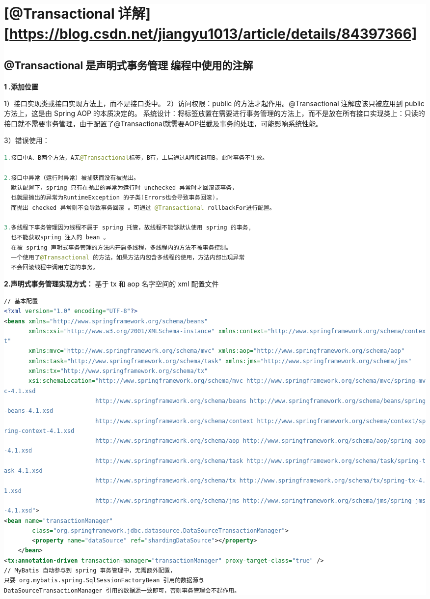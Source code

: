 # [@Transactional 详解][https://blog.csdn.net/jiangyu1013/article/details/84397366]

## @Transactional 是声明式事务管理 编程中使用的注解

**1 .添加位置**

1）接口实现类或接口实现方法上，而不是接口类中。
2）访问权限：public 的方法才起作用。@Transactional 注解应该只被应用到 public 方法上，这是由 Spring AOP 的本质决定的。
系统设计：将标签放置在需要进行事务管理的方法上，而不是放在所有接口实现类上：只读的接口就不需要事务管理，由于配置了@Transactional就需要AOP拦截及事务的处理，可能影响系统性能。

3）错误使用：

```java
1.接口中A、B两个方法，A无@Transactional标签，B有，上层通过A间接调用B，此时事务不生效。

2.接口中异常（运行时异常）被捕获而没有被抛出。
  默认配置下，spring 只有在抛出的异常为运行时 unchecked 异常时才回滚该事务，
  也就是抛出的异常为RuntimeException 的子类(Errors也会导致事务回滚)，
  而抛出 checked 异常则不会导致事务回滚 。可通过 @Transactional rollbackFor进行配置。

3.多线程下事务管理因为线程不属于 spring 托管，故线程不能够默认使用 spring 的事务,
  也不能获取spring 注入的 bean 。
  在被 spring 声明式事务管理的方法内开启多线程，多线程内的方法不被事务控制。
  一个使用了@Transactional 的方法，如果方法内包含多线程的使用，方法内部出现异常
  不会回滚线程中调用方法的事务。
```


**2.声明式事务管理实现方式：**
基于 tx 和 aop 名字空间的 xml 配置文件

```xml
// 基本配置
<?xml version="1.0" encoding="UTF-8"?>
<beans xmlns="http://www.springframework.org/schema/beans"
       xmlns:xsi="http://www.w3.org/2001/XMLSchema-instance" xmlns:context="http://www.springframework.org/schema/context"
       xmlns:mvc="http://www.springframework.org/schema/mvc" xmlns:aop="http://www.springframework.org/schema/aop"
       xmlns:task="http://www.springframework.org/schema/task" xmlns:jms="http://www.springframework.org/schema/jms"
       xmlns:tx="http://www.springframework.org/schema/tx"
       xsi:schemaLocation="http://www.springframework.org/schema/mvc http://www.springframework.org/schema/mvc/spring-mvc-4.1.xsd
                          http://www.springframework.org/schema/beans http://www.springframework.org/schema/beans/spring-beans-4.1.xsd
                          http://www.springframework.org/schema/context http://www.springframework.org/schema/context/spring-context-4.1.xsd
                          http://www.springframework.org/schema/aop http://www.springframework.org/schema/aop/spring-aop-4.1.xsd
                          http://www.springframework.org/schema/task http://www.springframework.org/schema/task/spring-task-4.1.xsd
                          http://www.springframework.org/schema/tx http://www.springframework.org/schema/tx/spring-tx-4.1.xsd
                          http://www.springframework.org/schema/jms http://www.springframework.org/schema/jms/spring-jms-4.1.xsd">
<bean name="transactionManager"
        class="org.springframework.jdbc.datasource.DataSourceTransactionManager">
        <property name="dataSource" ref="shardingDataSource"></property>
    </bean>
<tx:annotation-driven transaction-manager="transactionManager" proxy-target-class="true" />
// MyBatis 自动参与到 spring 事务管理中，无需额外配置，
只要 org.mybatis.spring.SqlSessionFactoryBean 引用的数据源与
DataSourceTransactionManager 引用的数据源一致即可，否则事务管理会不起作用。
```